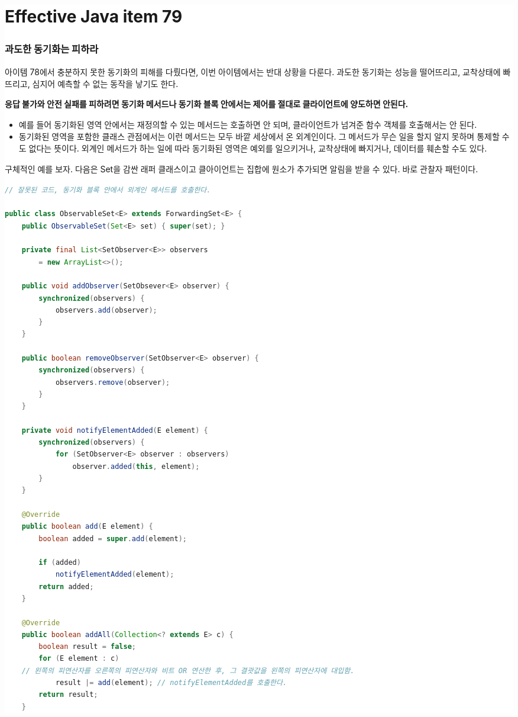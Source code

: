# Effective Java item 79



### 과도한 동기화는 피하라



아이템 78에서 충분하지 못한 동기화의 피해를 다뤘다면, 이번 아이템에서는 반대 상황을 다룬다. 과도한 동기화는 성능을 떨어뜨리고, 교착상태에 빠뜨리고, 심지어 예측할 수 없는 동작을 낳기도 한다.



**응답 불가와 안전 실패를 피하려면 동기화 메서드나 동기화 블록 안에서는 제어를 절대로 클라이언트에 양도하면 안된다.** 

- 예를 들어 동기화된 영역 안에서는 재정의할 수 있는 메서드는 호출하면 안 되며, 클라이언트가 넘겨준 함수 객체를 호출해서는 안 된다.
- 동기화된 영역을 포함한 클래스 관점에서는 이런 메서드는 모두 바깥 세상에서 온 외계인이다. 그 메서드가 무슨 일을 할지 알지 못하며 통제할 수도 없다는 뜻이다. 외계인 메서드가 하는 일에 따라 동기화된 영역은 예외를 일으키거나, 교착상태에 빠지거나, 데이터를 훼손할 수도 있다.



구체적인 예를 보자. 다음은 Set을 감싼 래퍼 클래스이고 클아이언트는 집합에 원소가 추가되면 알림을 받을 수 있다. 바로 관찰자 패턴이다.

```java
// 잘못된 코드, 동기화 블록 안에서 외계인 메서드를 호출한다.

public class ObservableSet<E> extends ForwardingSet<E> {
    public ObservableSet(Set<E> set) { super(set); }
    
    private final List<SetObserver<E>> observers
        = new ArrayList<>();
    
    public void addObserver(SetObsever<E> observer) {
        synchronized(observers) {
            observers.add(observer);
        }
    }
    
    public boolean removeObserver(SetObserver<E> observer) {
        synchronized(observers) {
            observers.remove(observer);
        }
    }
    
    private void notifyElementAdded(E element) {
        synchronized(observers) {
            for (SetObserver<E> observer : observers)
                observer.added(this, element);
        }
    }
    
    @Override
    public boolean add(E element) {
        boolean added = super.add(element);
        
        if (added)
            notifyElementAdded(element);
        return added;
    }
    
    @Override
    public boolean addAll(Collection<? extends E> c) {
        boolean result = false;
        for (E element : c)
    // 왼쪽의 피연산자를 오른쪽의 피연산자와 비트 OR 연산한 후, 그 결괏값을 왼쪽의 피연산자에 대입함.
			result |= add(element); // notifyElementAdded를 호출한다.
        return result;
    }
```
